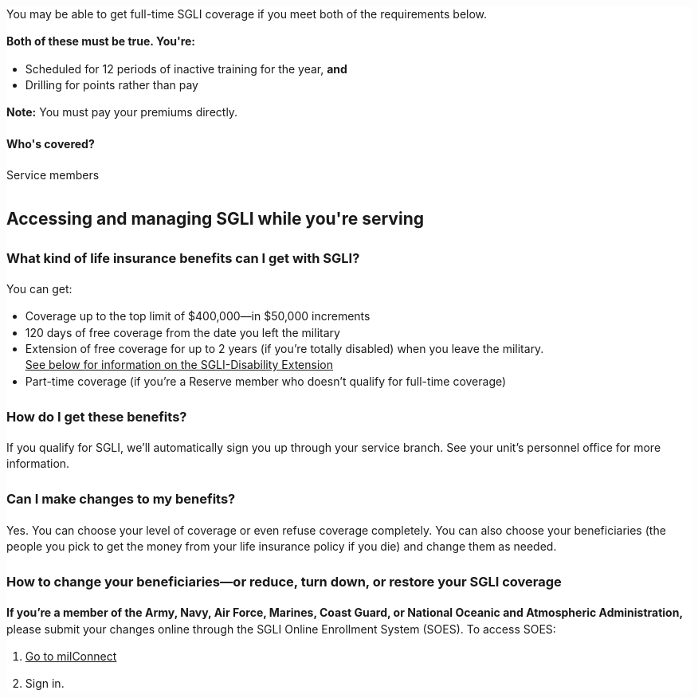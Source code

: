 You may be able to get full-time SGLI coverage if you meet both of the requirements below.

**Both of these must be true. You're:**

- Scheduled for 12 periods of inactive training for the year, **and**
- Drilling for points rather than pay

**Note:** You must pay your premiums directly.

#### Who's covered? 

Service members
 
</div>

## Accessing and managing SGLI while you're serving

### What kind of life insurance benefits can I get with SGLI?
  
You can get: 
- Coverage up to the top limit of $400,000—in $50,000 increments
- 120 days of free coverage from the date you left the military
- Extension of free coverage for up to 2 years (if you’re totally disabled) when you leave the military. <br>
[See below for information on the SGLI-Disability Extension](#extension)
- Part-time coverage (if you’re a Reserve member who doesn’t qualify for full-time coverage)

### How do I get these benefits?

If you qualify for SGLI, we’ll automatically sign you up through your service branch. See your unit’s personnel office for more information.

### Can I make changes to my benefits?

Yes. You can choose your level of coverage or even refuse coverage completely. You can also choose your beneficiaries (the people you pick to get the money from your life insurance policy if you die) and change them as needed.

### How to change your beneficiaries—or reduce, turn down, or restore your SGLI coverage
 
**If you’re a member of the Army, Navy, Air Force, Marines, Coast Guard, or National Oceanic and Atmospheric Administration,** please submit your changes online through the SGLI Online Enrollment System (SOES). To access SOES:

<ol class="process" markdown="1">
  <li class="process-step list-one">

  [Go to milConnect](https://www.dmdc.osd.mil/milconnect/)

  </li>

  <li class="process-step list-two">

  Sign in.
